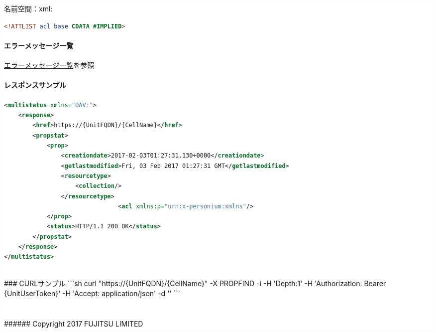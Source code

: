 名前空間：xml:
```dtd
<!ATTLIST acl base CDATA #IMPLIED>
```

#### エラーメッセージ一覧
[エラーメッセージ一覧](004_Error_Messages.html)を参照

#### レスポンスサンプル
```xml
<multistatus xmlns="DAV:">
    <response>
        <href>https://{UnitFQDN}/{CellName}</href>
        <propstat>
            <prop>
                <creationdate>2017-02-03T01:27:31.130+0000</creationdate>
                <getlastmodified>Fri, 03 Feb 2017 01:27:31 GMT</getlastmodified>
                <resourcetype>
                    <collection/>
                </resourcetype>
								<acl xmlns:p="urn:x-personium:xmlns"/>
            </prop>
            <status>HTTP/1.1 200 OK</status>
        </propstat>
    </response>
</multistatus>
```

<br>
### CURLサンプル
```sh
curl "https://{UnitFQDN}/{CellName}" -X PROPFIND -i -H 'Depth:1' -H 'Authorization: Bearer {UnitUserToken}' -H 'Accept: application/json' -d '<?xml version="1.0" encoding="utf-8"?><D:propfind xmlns:D="DAV:"><D:allpop/></D:propfind>'
```
<br>
<br>
<br>
###### Copyright 2017    FUJITSU LIMITED
